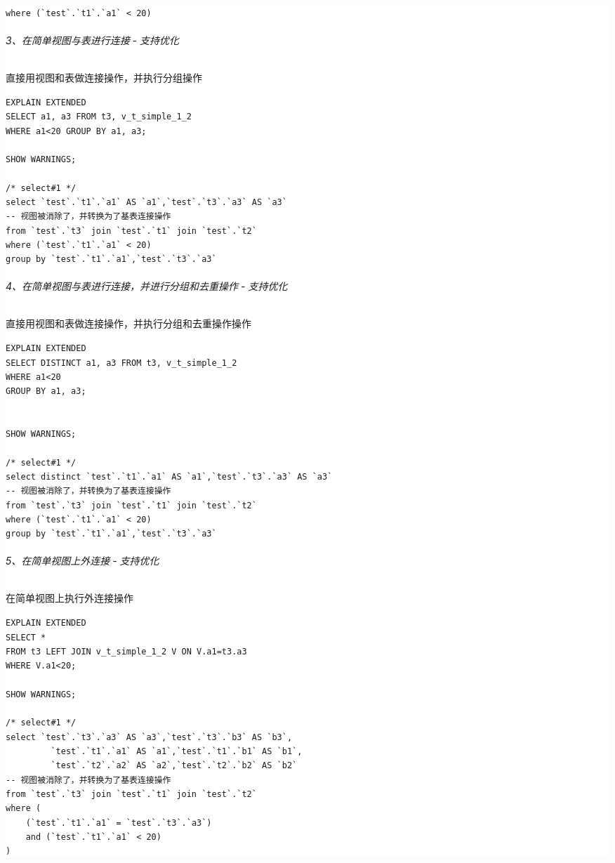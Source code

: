 ```
where (`test`.`t1`.`a1` < 20)
```

###### 3、在简单视图与表进行连接 - 支持优化
直接用视图和表做连接操作，并执行分组操作

```
EXPLAIN EXTENDED 
SELECT a1, a3 FROM t3, v_t_simple_1_2 
WHERE a1<20 GROUP BY a1, a3;

SHOW WARNINGS;

/* select#1 */ 
select `test`.`t1`.`a1` AS `a1`,`test`.`t3`.`a3` AS `a3` 
-- 视图被消除了，并转换为了基表连接操作
from `test`.`t3` join `test`.`t1` join `test`.`t2` 
where (`test`.`t1`.`a1` < 20) 
group by `test`.`t1`.`a1`,`test`.`t3`.`a3`
```


###### 4、在简单视图与表进行连接，并进行分组和去重操作 - 支持优化
直接用视图和表做连接操作，并执行分组和去重操作操作

```
EXPLAIN EXTENDED 
SELECT DISTINCT a1, a3 FROM t3, v_t_simple_1_2 
WHERE a1<20 
GROUP BY a1, a3;


SHOW WARNINGS;

/* select#1 */ 
select distinct `test`.`t1`.`a1` AS `a1`,`test`.`t3`.`a3` AS `a3` 
-- 视图被消除了，并转换为了基表连接操作
from `test`.`t3` join `test`.`t1` join `test`.`t2` 
where (`test`.`t1`.`a1` < 20) 
group by `test`.`t1`.`a1`,`test`.`t3`.`a3`
```



###### 5、在简单视图上外连接 - 支持优化
在简单视图上执行外连接操作

```
EXPLAIN EXTENDED 
SELECT * 
FROM t3 LEFT JOIN v_t_simple_1_2 V ON V.a1=t3.a3
WHERE V.a1<20;

SHOW WARNINGS;

/* select#1 */ 
select `test`.`t3`.`a3` AS `a3`,`test`.`t3`.`b3` AS `b3`,
		 `test`.`t1`.`a1` AS `a1`,`test`.`t1`.`b1` AS `b1`,
		 `test`.`t2`.`a2` AS `a2`,`test`.`t2`.`b2` AS `b2` 
-- 视图被消除了，并转换为了基表连接操作		 
from `test`.`t3` join `test`.`t1` join `test`.`t2` 
where (
	(`test`.`t1`.`a1` = `test`.`t3`.`a3`) 
	and (`test`.`t1`.`a1` < 20)
)

```

